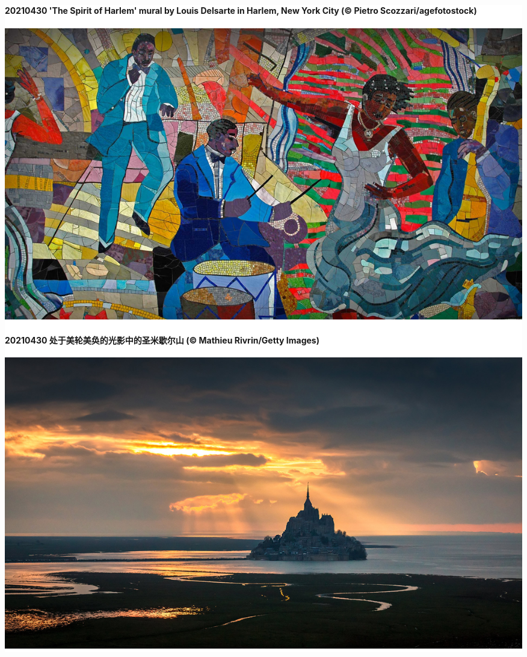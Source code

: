 #### 20210430 'The Spirit of Harlem' mural by Louis Delsarte in Harlem, New York City (© Pietro Scozzari/agefotostock)

![](20210430_SpiritHarlem_1920x1080.jpg)

#### 20210430 处于美轮美奂的光影中的圣米歇尔山 (© Mathieu Rivrin/Getty Images)

![](20210430_MontStMich_1920x1080.jpg)
